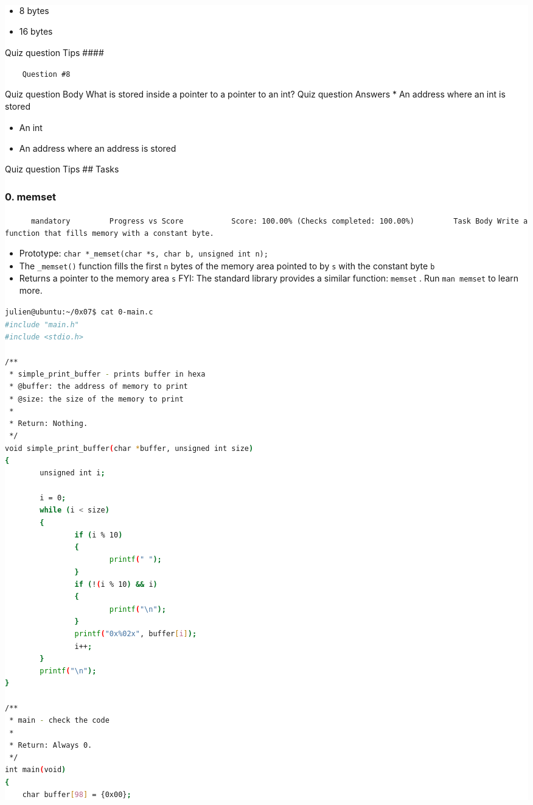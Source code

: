 * 8 bytes

* 16 bytes

 Quiz question Tips #### 
        
        Question #8
    
 Quiz question Body What is stored inside a pointer to a pointer to an int?
 Quiz question Answers * An address where an int is stored

* An int

* An address where an address is stored

 Quiz question Tips ## Tasks
### 0. memset
          mandatory         Progress vs Score           Score: 100.00% (Checks completed: 100.00%)         Task Body Write a function that fills memory with a constant byte.
* Prototype:  ` char *_memset(char *s, char b, unsigned int n); ` 
* The  ` _memset() `  function fills the first  ` n `  bytes of the memory area pointed to by  ` s `  with the constant byte  ` b ` 
* Returns a pointer to the memory area  ` s ` 
FYI: The standard library provides a similar function:   ` memset `  . Run   ` man memset `   to learn more.
```bash
julien@ubuntu:~/0x07$ cat 0-main.c
#include "main.h"
#include <stdio.h>

/**
 * simple_print_buffer - prints buffer in hexa
 * @buffer: the address of memory to print
 * @size: the size of the memory to print
 *
 * Return: Nothing.
 */
void simple_print_buffer(char *buffer, unsigned int size)
{
        unsigned int i;

        i = 0;
        while (i < size)
        {
                if (i % 10)
                {
                        printf(" ");
                }
                if (!(i % 10) && i)
                {
                        printf("\n");
                }
                printf("0x%02x", buffer[i]);
                i++;
        }
        printf("\n");
}

/**
 * main - check the code
 *
 * Return: Always 0.
 */
int main(void)
{
    char buffer[98] = {0x00};
```